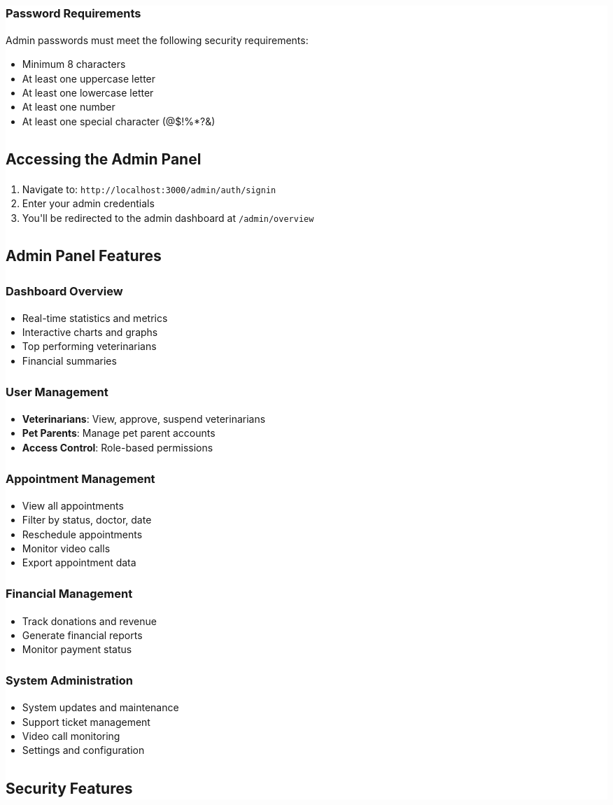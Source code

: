 ### Password Requirements

Admin passwords must meet the following security requirements:
- Minimum 8 characters
- At least one uppercase letter
- At least one lowercase letter
- At least one number
- At least one special character (@$!%*?&)

## Accessing the Admin Panel

1. Navigate to: `http://localhost:3000/admin/auth/signin`
2. Enter your admin credentials
3. You'll be redirected to the admin dashboard at `/admin/overview`

## Admin Panel Features

### Dashboard Overview
- Real-time statistics and metrics
- Interactive charts and graphs
- Top performing veterinarians
- Financial summaries

### User Management
- **Veterinarians**: View, approve, suspend veterinarians
- **Pet Parents**: Manage pet parent accounts
- **Access Control**: Role-based permissions

### Appointment Management
- View all appointments
- Filter by status, doctor, date
- Reschedule appointments
- Monitor video calls
- Export appointment data

### Financial Management
- Track donations and revenue
- Generate financial reports
- Monitor payment status

### System Administration
- System updates and maintenance
- Support ticket management
- Video call monitoring
- Settings and configuration

## Security Features

